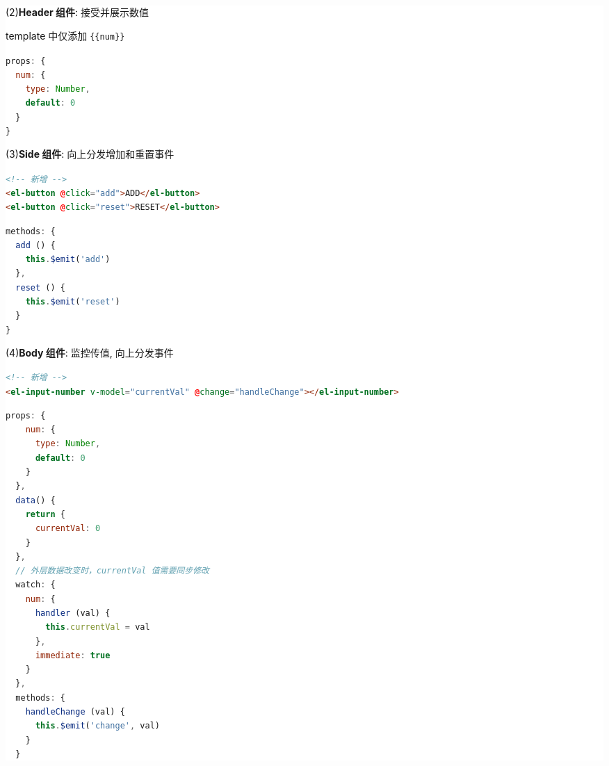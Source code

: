 (2)**Header 组件**: 接受并展示数值

template 中仅添加 `{{num}}`

```javascript
props: {
  num: {
    type: Number,
    default: 0
  }
}
```

(3)**Side 组件**: 向上分发增加和重置事件

```html
<!-- 新增 -->
<el-button @click="add">ADD</el-button>
<el-button @click="reset">RESET</el-button>
```

```javascript
methods: {
  add () {
    this.$emit('add')
  },
  reset () {
    this.$emit('reset')
  }
}
```

(4)**Body 组件**: 监控传值, 向上分发事件

```html
<!-- 新增 -->
<el-input-number v-model="currentVal" @change="handleChange"></el-input-number>
```

```javascript
props: {
    num: {
      type: Number,
      default: 0
    }
  },
  data() {
    return {
      currentVal: 0
    }
  },
  // 外层数据改变时，currentVal 值需要同步修改
  watch: {
    num: {
      handler (val) {
        this.currentVal = val
      },
      immediate: true
    }
  },
  methods: {
    handleChange (val) {
      this.$emit('change', val)
    }
  }
```
